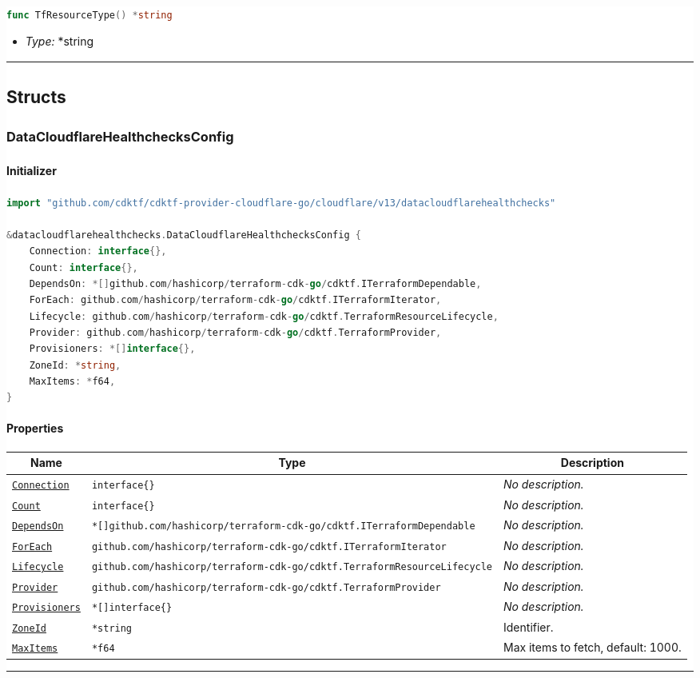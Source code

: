 ```go
func TfResourceType() *string
```

- *Type:* *string

---

## Structs <a name="Structs" id="Structs"></a>

### DataCloudflareHealthchecksConfig <a name="DataCloudflareHealthchecksConfig" id="@cdktf/provider-cloudflare.dataCloudflareHealthchecks.DataCloudflareHealthchecksConfig"></a>

#### Initializer <a name="Initializer" id="@cdktf/provider-cloudflare.dataCloudflareHealthchecks.DataCloudflareHealthchecksConfig.Initializer"></a>

```go
import "github.com/cdktf/cdktf-provider-cloudflare-go/cloudflare/v13/datacloudflarehealthchecks"

&datacloudflarehealthchecks.DataCloudflareHealthchecksConfig {
	Connection: interface{},
	Count: interface{},
	DependsOn: *[]github.com/hashicorp/terraform-cdk-go/cdktf.ITerraformDependable,
	ForEach: github.com/hashicorp/terraform-cdk-go/cdktf.ITerraformIterator,
	Lifecycle: github.com/hashicorp/terraform-cdk-go/cdktf.TerraformResourceLifecycle,
	Provider: github.com/hashicorp/terraform-cdk-go/cdktf.TerraformProvider,
	Provisioners: *[]interface{},
	ZoneId: *string,
	MaxItems: *f64,
}
```

#### Properties <a name="Properties" id="Properties"></a>

| **Name** | **Type** | **Description** |
| --- | --- | --- |
| <code><a href="#@cdktf/provider-cloudflare.dataCloudflareHealthchecks.DataCloudflareHealthchecksConfig.property.connection">Connection</a></code> | <code>interface{}</code> | *No description.* |
| <code><a href="#@cdktf/provider-cloudflare.dataCloudflareHealthchecks.DataCloudflareHealthchecksConfig.property.count">Count</a></code> | <code>interface{}</code> | *No description.* |
| <code><a href="#@cdktf/provider-cloudflare.dataCloudflareHealthchecks.DataCloudflareHealthchecksConfig.property.dependsOn">DependsOn</a></code> | <code>*[]github.com/hashicorp/terraform-cdk-go/cdktf.ITerraformDependable</code> | *No description.* |
| <code><a href="#@cdktf/provider-cloudflare.dataCloudflareHealthchecks.DataCloudflareHealthchecksConfig.property.forEach">ForEach</a></code> | <code>github.com/hashicorp/terraform-cdk-go/cdktf.ITerraformIterator</code> | *No description.* |
| <code><a href="#@cdktf/provider-cloudflare.dataCloudflareHealthchecks.DataCloudflareHealthchecksConfig.property.lifecycle">Lifecycle</a></code> | <code>github.com/hashicorp/terraform-cdk-go/cdktf.TerraformResourceLifecycle</code> | *No description.* |
| <code><a href="#@cdktf/provider-cloudflare.dataCloudflareHealthchecks.DataCloudflareHealthchecksConfig.property.provider">Provider</a></code> | <code>github.com/hashicorp/terraform-cdk-go/cdktf.TerraformProvider</code> | *No description.* |
| <code><a href="#@cdktf/provider-cloudflare.dataCloudflareHealthchecks.DataCloudflareHealthchecksConfig.property.provisioners">Provisioners</a></code> | <code>*[]interface{}</code> | *No description.* |
| <code><a href="#@cdktf/provider-cloudflare.dataCloudflareHealthchecks.DataCloudflareHealthchecksConfig.property.zoneId">ZoneId</a></code> | <code>*string</code> | Identifier. |
| <code><a href="#@cdktf/provider-cloudflare.dataCloudflareHealthchecks.DataCloudflareHealthchecksConfig.property.maxItems">MaxItems</a></code> | <code>*f64</code> | Max items to fetch, default: 1000. |

---